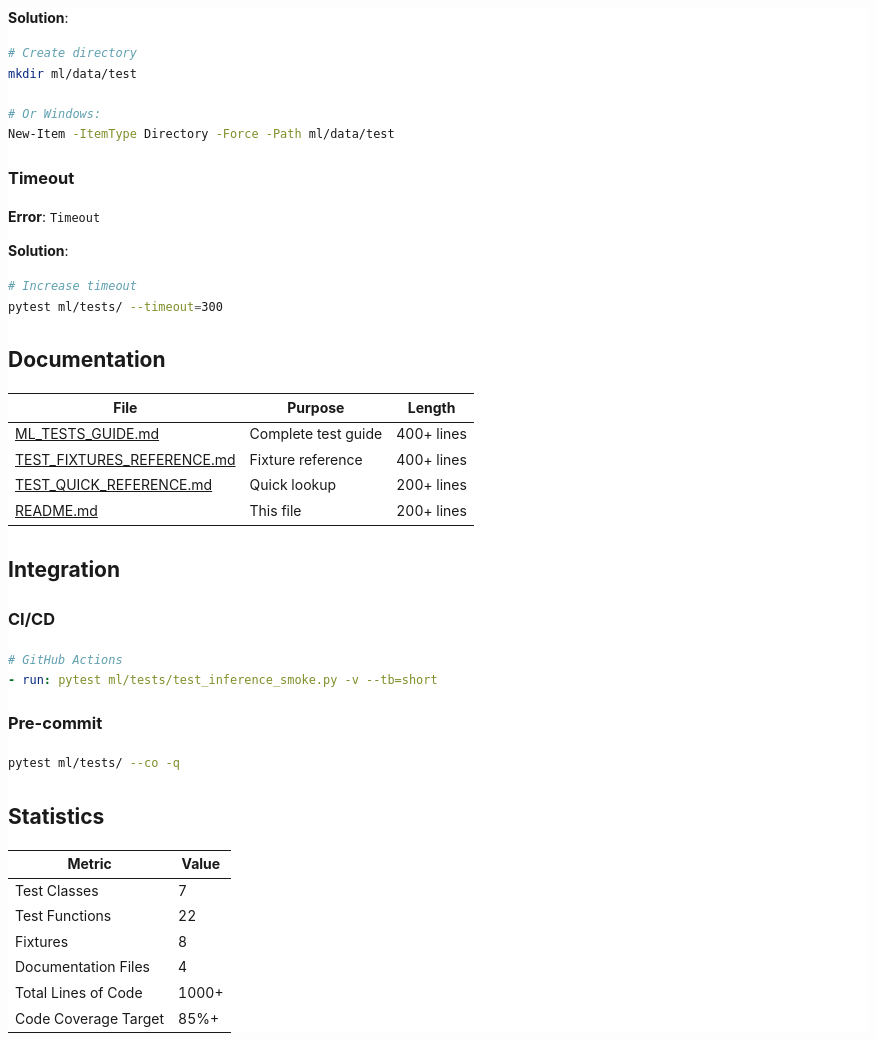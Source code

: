 **Solution**:

```bash
# Create directory
mkdir ml/data/test

# Or Windows:
New-Item -ItemType Directory -Force -Path ml/data/test
```

### Timeout

**Error**: `Timeout`

**Solution**:

```bash
# Increase timeout
pytest ml/tests/ --timeout=300
```

## Documentation

| File                                                     | Purpose             | Length     |
| -------------------------------------------------------- | ------------------- | ---------- |
| [ML_TESTS_GUIDE.md](ML_TESTS_GUIDE.md)                   | Complete test guide | 400+ lines |
| [TEST_FIXTURES_REFERENCE.md](TEST_FIXTURES_REFERENCE.md) | Fixture reference   | 400+ lines |
| [TEST_QUICK_REFERENCE.md](TEST_QUICK_REFERENCE.md)       | Quick lookup        | 200+ lines |
| [README.md](README.md)                                   | This file           | 200+ lines |

## Integration

### CI/CD

```yaml
# GitHub Actions
- run: pytest ml/tests/test_inference_smoke.py -v --tb=short
```

### Pre-commit

```bash
pytest ml/tests/ --co -q
```

## Statistics

| Metric               | Value |
| -------------------- | ----- |
| Test Classes         | 7     |
| Test Functions       | 22    |
| Fixtures             | 8     |
| Documentation Files  | 4     |
| Total Lines of Code  | 1000+ |
| Code Coverage Target | 85%+  |
